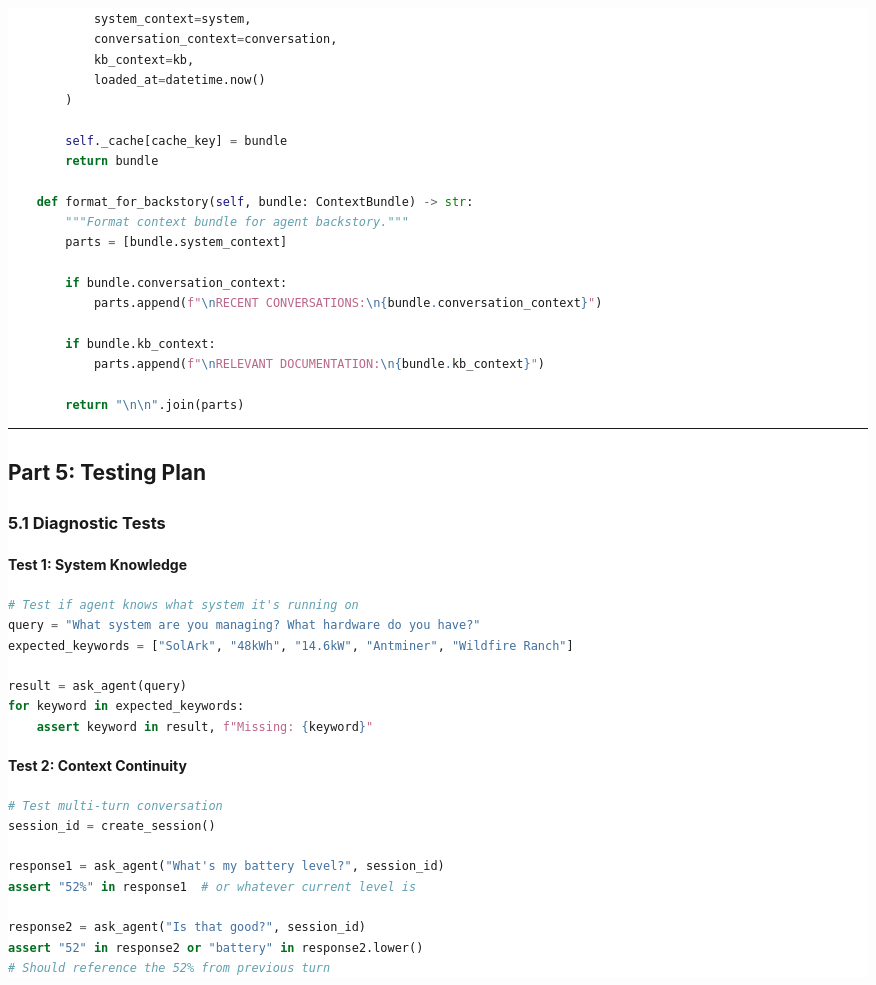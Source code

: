 ```python
            system_context=system,
            conversation_context=conversation,
            kb_context=kb,
            loaded_at=datetime.now()
        )

        self._cache[cache_key] = bundle
        return bundle

    def format_for_backstory(self, bundle: ContextBundle) -> str:
        """Format context bundle for agent backstory."""
        parts = [bundle.system_context]

        if bundle.conversation_context:
            parts.append(f"\nRECENT CONVERSATIONS:\n{bundle.conversation_context}")

        if bundle.kb_context:
            parts.append(f"\nRELEVANT DOCUMENTATION:\n{bundle.kb_context}")

        return "\n\n".join(parts)
```

---

## Part 5: Testing Plan

### 5.1 Diagnostic Tests

#### Test 1: System Knowledge
```python
# Test if agent knows what system it's running on
query = "What system are you managing? What hardware do you have?"
expected_keywords = ["SolArk", "48kWh", "14.6kW", "Antminer", "Wildfire Ranch"]

result = ask_agent(query)
for keyword in expected_keywords:
    assert keyword in result, f"Missing: {keyword}"
```

#### Test 2: Context Continuity
```python
# Test multi-turn conversation
session_id = create_session()

response1 = ask_agent("What's my battery level?", session_id)
assert "52%" in response1  # or whatever current level is

response2 = ask_agent("Is that good?", session_id)
assert "52" in response2 or "battery" in response2.lower()
# Should reference the 52% from previous turn
```
